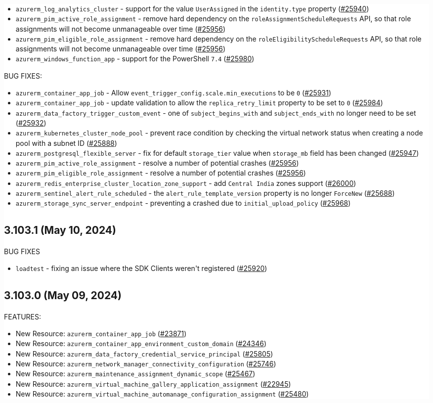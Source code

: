- `azurerm_log_analytics_cluster` - support for the value `UserAssigned` in the `identity.type` property ([#25940](https://github.com/aoshfan/terraform-provider-customazurerm/issues/25940))
- `azurerm_pim_active_role_assignment` - remove hard dependency on the `roleAssignmentScheduleRequests` API, so that role assignments will not become unmanageable over time ([#25956](https://github.com/aoshfan/terraform-provider-customazurerm/issues/25956))
- `azurerm_pim_eligible_role_assignment` - remove hard dependency on the `roleEligibilityScheduleRequests` API, so that role assignments will not become unmanageable over time ([#25956](https://github.com/aoshfan/terraform-provider-customazurerm/issues/25956))
- `azurerm_windows_function_app` - support for the PowerShell `7.4` ([#25980](https://github.com/aoshfan/terraform-provider-customazurerm/issues/25980))

BUG FIXES:

- `azurerm_container_app_job` - Allow `event_trigger_config.scale.min_executions` to be `0` ([#25931](https://github.com/aoshfan/terraform-provider-customazurerm/issues/25931))
- `azurerm_container_app_job` - update validation to allow the `replica_retry_limit` property to be set to `0` ([#25984](https://github.com/aoshfan/terraform-provider-customazurerm/issues/25984))
- `azurerm_data_factory_trigger_custom_event` - one of `subject_begins_with` and `subject_ends_with` no longer need to be set ([#25932](https://github.com/aoshfan/terraform-provider-customazurerm/issues/25932))
- `azurerm_kubernetes_cluster_node_pool` - prevent race condition by checking the virtual network status when creating a node pool with a subnet ID ([#25888](https://github.com/aoshfan/terraform-provider-customazurerm/issues/25888))
- `azurerm_postgresql_flexible_server` - fix for default `storage_tier` value when `storage_mb` field has been changed ([#25947](https://github.com/aoshfan/terraform-provider-customazurerm/issues/25947))
- `azurerm_pim_active_role_assignment` - resolve a number of potential crashes ([#25956](https://github.com/aoshfan/terraform-provider-customazurerm/issues/25956))
- `azurerm_pim_eligible_role_assignment` - resolve a number of potential crashes ([#25956](https://github.com/aoshfan/terraform-provider-customazurerm/issues/25956))
- `azurerm_redis_enterprise_cluster_location_zone_support` - add `Central India` zones support ([#26000](https://github.com/aoshfan/terraform-provider-customazurerm/issues/26000))
- `azurerm_sentinel_alert_rule_scheduled` - the `alert_rule_template_version` property is no longer `ForceNew` ([#25688](https://github.com/aoshfan/terraform-provider-customazurerm/issues/25688))
- `azurerm_storage_sync_server_endpoint` - preventing a crashed due to `initial_upload_policy` ([#25968](https://github.com/aoshfan/terraform-provider-customazurerm/issues/25968))

## 3.103.1 (May 10, 2024)

BUG FIXES

- `loadtest` - fixing an issue where the SDK Clients weren't registered ([#25920](https://github.com/aoshfan/terraform-provider-customazurerm/issues/25920))

## 3.103.0 (May 09, 2024)

FEATURES:

- New Resource: `azurerm_container_app_job` ([#23871](https://github.com/aoshfan/terraform-provider-customazurerm/issues/23871))
- New Resource: `azurerm_container_app_environment_custom_domain` ([#24346](https://github.com/aoshfan/terraform-provider-customazurerm/issues/24346))
- New Resource: `azurerm_data_factory_credential_service_principal` ([#25805](https://github.com/aoshfan/terraform-provider-customazurerm/issues/25805))
- New Resource: `azurerm_network_manager_connectivity_configuration` ([#25746](https://github.com/aoshfan/terraform-provider-customazurerm/issues/25746))
- New Resource: `azurerm_maintenance_assignment_dynamic_scope` ([#25467](https://github.com/aoshfan/terraform-provider-customazurerm/issues/25467))
- New Resource: `azurerm_virtual_machine_gallery_application_assignment` ([#22945](https://github.com/aoshfan/terraform-provider-customazurerm/issues/22945))
- New Resource: `azurerm_virtual_machine_automanage_configuration_assignment` ([#25480](https://github.com/aoshfan/terraform-provider-customazurerm/issues/25480))
